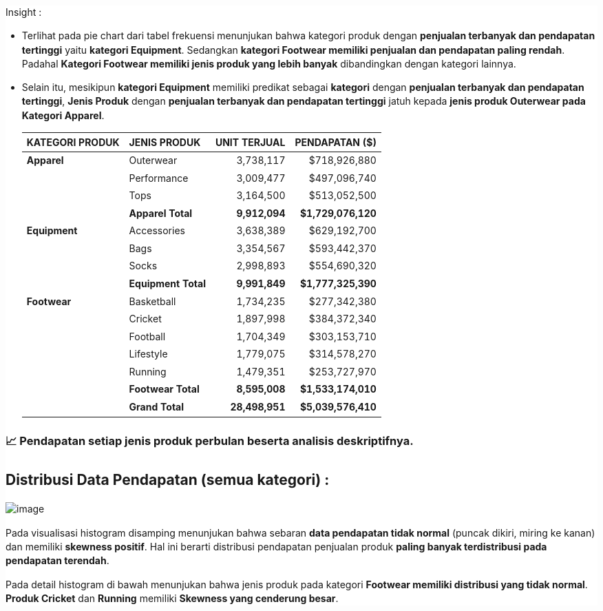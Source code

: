 Insight :
- Terlihat pada pie chart dari tabel frekuensi menunjukan bahwa kategori produk dengan **penjualan terbanyak dan pendapatan tertinggi** yaitu **kategori Equipment**. Sedangkan **kategori Footwear memiliki penjualan dan pendapatan paling rendah**. Padahal **Kategori Footwear memiliki jenis produk yang lebih banyak** dibandingkan dengan kategori lainnya.
- Selain itu, mesikipun **kategori Equipment** memiliki predikat sebagai **kategori** dengan **penjualan terbanyak dan pendapatan tertinggi**, **Jenis Produk** dengan **penjualan terbanyak dan pendapatan tertinggi** jatuh kepada **jenis produk Outerwear pada Kategori Apparel**. 

  | **KATEGORI PRODUK** | **JENIS PRODUK** | **UNIT TERJUAL** | **PENDAPATAN ($)** |
  |---------------------|------------------|------------------:|--------------------:|
  | **Apparel**         | Outerwear        | 3,738,117         | $718,926,880        |
  |                     | Performance      | 3,009,477         | $497,096,740        |
  |                     | Tops             | 3,164,500         | $513,052,500        |
  |                     | **Apparel Total**| **9,912,094**     | **$1,729,076,120**  |
  | **Equipment**       | Accessories      | 3,638,389         | $629,192,700        |
  |                     | Bags             | 3,354,567         | $593,442,370        |
  |                     | Socks            | 2,998,893         | $554,690,320        |
  |                     | **Equipment Total**| **9,991,849**   | **$1,777,325,390**  |
  | **Footwear**        | Basketball       | 1,734,235         | $277,342,380        |
  |                     | Cricket          | 1,897,998         | $384,372,340        |
  |                     | Football         | 1,704,349         | $303,153,710        |
  |                     | Lifestyle        | 1,779,075         | $314,578,270        |
  |                     | Running          | 1,479,351         | $253,727,970        |
  |                     | **Footwear Total**| **8,595,008**    | **$1,533,174,010**  |
  |                     | **Grand Total**  | **28,498,951**    | **$5,039,576,410**  |


      
### 📈 Pendapatan setiap jenis produk perbulan beserta analisis deskriptifnya.

Distribusi Data Pendapatan (semua kategori) :
---
![image](https://github.com/user-attachments/assets/6520a839-a79a-4ee4-b419-2c97ee396770)

Pada visualisasi histogram disamping menunjukan bahwa sebaran **data pendapatan tidak normal** (puncak dikiri, miring ke kanan) dan memiliki **skewness positif**. Hal ini berarti distribusi pendapatan penjualan produk **paling banyak terdistribusi pada pendapatan terendah**. 

Pada detail histogram di bawah menunjukan bahwa jenis produk pada kategori **Footwear memiliki distribusi yang tidak normal**. **Produk Cricket** dan **Running** memiliki **Skewness yang cenderung besar**.
